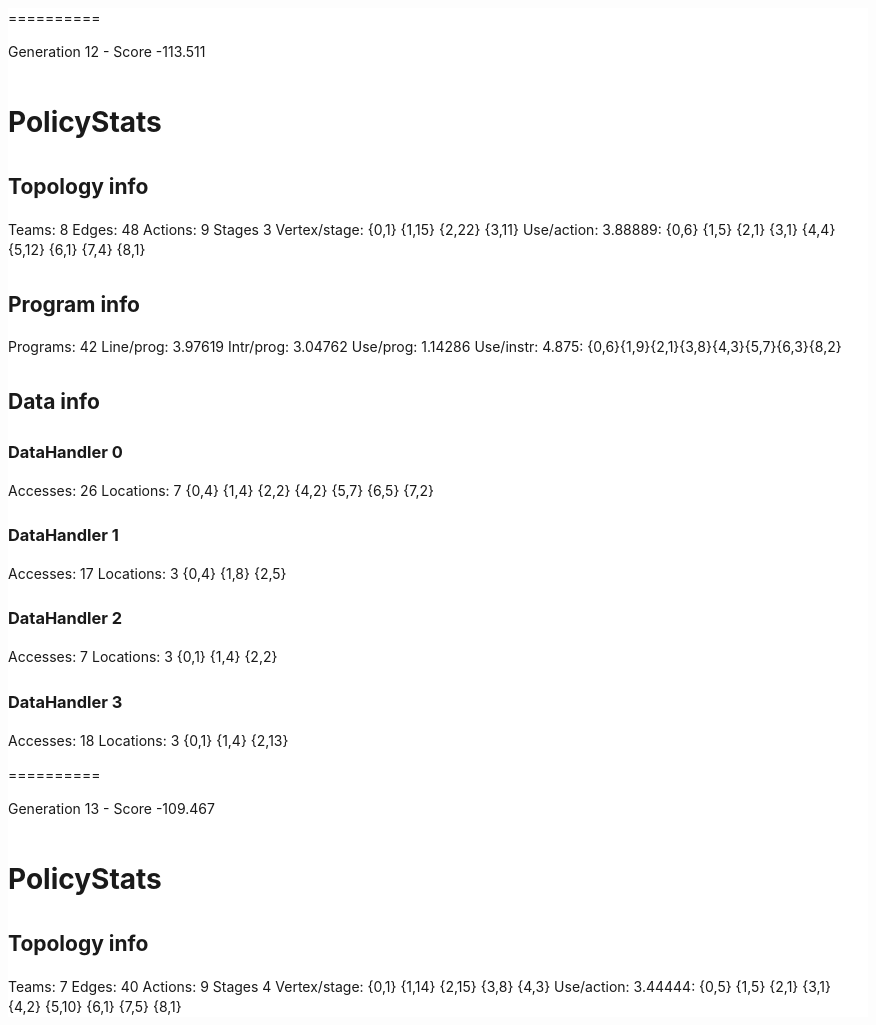 
==========

Generation 12 - Score -113.511

# PolicyStats
## Topology info
Teams:		8
Edges:		48
Actions:	9
Stages		3
Vertex/stage:	{0,1} {1,15} {2,22} {3,11} 
Use/action:	3.88889: {0,6} {1,5} {2,1} {3,1} {4,4} {5,12} {6,1} {7,4} {8,1} 

## Program info
Programs:	42
Line/prog:	3.97619
Intr/prog:	3.04762
Use/prog:	1.14286
Use/instr:	4.875: {0,6}{1,9}{2,1}{3,8}{4,3}{5,7}{6,3}{8,2}

## Data info

### DataHandler 0
Accesses:	26
Locations:	7
{0,4} {1,4} {2,2} {4,2} {5,7} {6,5} {7,2} 

### DataHandler 1
Accesses:	17
Locations:	3
{0,4} {1,8} {2,5} 

### DataHandler 2
Accesses:	7
Locations:	3
{0,1} {1,4} {2,2} 

### DataHandler 3
Accesses:	18
Locations:	3
{0,1} {1,4} {2,13} 


==========

Generation 13 - Score -109.467

# PolicyStats
## Topology info
Teams:		7
Edges:		40
Actions:	9
Stages		4
Vertex/stage:	{0,1} {1,14} {2,15} {3,8} {4,3} 
Use/action:	3.44444: {0,5} {1,5} {2,1} {3,1} {4,2} {5,10} {6,1} {7,5} {8,1} 
